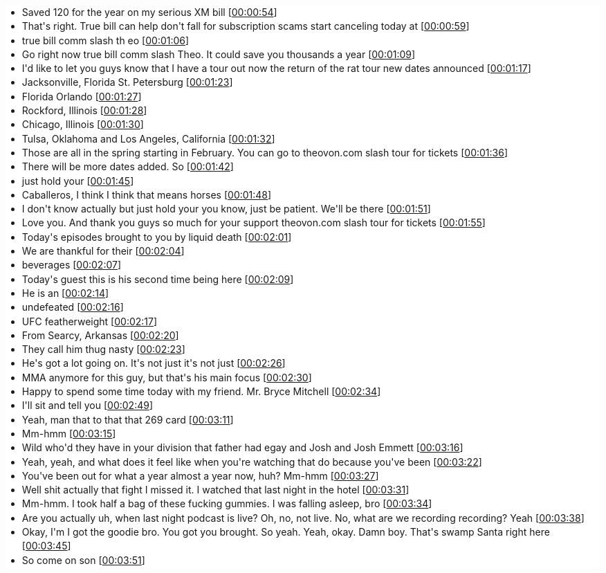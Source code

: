 *  Saved 120 for the year on my serious XM bill [[00:00:54](https://www.youtube.com/watch?v=CVG-sLMunJE&t=54.92s)]
*  That's right. True bill can help don't fall for subscription scams start canceling today at [[00:00:59](https://www.youtube.com/watch?v=CVG-sLMunJE&t=59.12s)]
*  true bill comm slash th eo [[00:01:06](https://www.youtube.com/watch?v=CVG-sLMunJE&t=66.76s)]
*  Go right now true bill comm slash Theo. It could save you thousands a year [[00:01:09](https://www.youtube.com/watch?v=CVG-sLMunJE&t=69.72s)]
*  I'd like to let you guys know that I have a tour out now the return of the rat tour new dates announced [[00:01:17](https://www.youtube.com/watch?v=CVG-sLMunJE&t=77.76s)]
*  Jacksonville, Florida St. Petersburg [[00:01:23](https://www.youtube.com/watch?v=CVG-sLMunJE&t=83.76s)]
*  Florida Orlando [[00:01:27](https://www.youtube.com/watch?v=CVG-sLMunJE&t=87.08s)]
*  Rockford, Illinois [[00:01:28](https://www.youtube.com/watch?v=CVG-sLMunJE&t=88.9s)]
*  Chicago, Illinois [[00:01:30](https://www.youtube.com/watch?v=CVG-sLMunJE&t=90.80000000000001s)]
*  Tulsa, Oklahoma and Los Angeles, California [[00:01:32](https://www.youtube.com/watch?v=CVG-sLMunJE&t=92.60000000000001s)]
*  Those are all in the spring starting in February. You can go to theovon.com slash tour for tickets [[00:01:36](https://www.youtube.com/watch?v=CVG-sLMunJE&t=96.2s)]
*  There will be more dates added. So [[00:01:42](https://www.youtube.com/watch?v=CVG-sLMunJE&t=102.48s)]
*  just hold your [[00:01:45](https://www.youtube.com/watch?v=CVG-sLMunJE&t=105.72s)]
*  Caballeros, I think I think that means horses [[00:01:48](https://www.youtube.com/watch?v=CVG-sLMunJE&t=108.84s)]
*  I don't know actually but just hold your you know, just be patient. We'll be there [[00:01:51](https://www.youtube.com/watch?v=CVG-sLMunJE&t=111.7s)]
*  Love you. And thank you guys so much for your support theovon.com slash tour for tickets [[00:01:55](https://www.youtube.com/watch?v=CVG-sLMunJE&t=115.16s)]
*  Today's episodes brought to you by liquid death [[00:02:01](https://www.youtube.com/watch?v=CVG-sLMunJE&t=121.97999999999999s)]
*  We are thankful for their [[00:02:04](https://www.youtube.com/watch?v=CVG-sLMunJE&t=124.86s)]
*  beverages [[00:02:07](https://www.youtube.com/watch?v=CVG-sLMunJE&t=127.3s)]
*  Today's guest this is his second time being here [[00:02:09](https://www.youtube.com/watch?v=CVG-sLMunJE&t=129.46s)]
*  He is an [[00:02:14](https://www.youtube.com/watch?v=CVG-sLMunJE&t=134.38s)]
*  undefeated [[00:02:16](https://www.youtube.com/watch?v=CVG-sLMunJE&t=136.34s)]
*  UFC featherweight [[00:02:17](https://www.youtube.com/watch?v=CVG-sLMunJE&t=137.74s)]
*  From Searcy, Arkansas [[00:02:20](https://www.youtube.com/watch?v=CVG-sLMunJE&t=140.34s)]
*  They call him thug nasty [[00:02:23](https://www.youtube.com/watch?v=CVG-sLMunJE&t=143.82000000000002s)]
*  He's got a lot going on. It's not just it's not just [[00:02:26](https://www.youtube.com/watch?v=CVG-sLMunJE&t=146.06s)]
*  MMA anymore for this guy, but that's his main focus [[00:02:30](https://www.youtube.com/watch?v=CVG-sLMunJE&t=150.26000000000002s)]
*  Happy to spend some time today with my friend. Mr. Bryce Mitchell [[00:02:34](https://www.youtube.com/watch?v=CVG-sLMunJE&t=154.26000000000002s)]
*  I'll sit and tell you [[00:02:49](https://www.youtube.com/watch?v=CVG-sLMunJE&t=169.74s)]
*  Yeah, man that to that that 269 card [[00:03:11](https://www.youtube.com/watch?v=CVG-sLMunJE&t=191.98000000000002s)]
*  Mm-hmm [[00:03:15](https://www.youtube.com/watch?v=CVG-sLMunJE&t=195.42s)]
*  Wild who'd they have in your division that father had egay and Josh and Josh Emmett [[00:03:16](https://www.youtube.com/watch?v=CVG-sLMunJE&t=196.94s)]
*  Yeah, yeah, and what does it feel like when you're watching that do because you've been [[00:03:22](https://www.youtube.com/watch?v=CVG-sLMunJE&t=202.34s)]
*  You've been out for what a year almost a year now, huh? Mm-hmm [[00:03:27](https://www.youtube.com/watch?v=CVG-sLMunJE&t=207.06s)]
*  Well shit actually that fight I missed it. I watched that last night in the hotel [[00:03:31](https://www.youtube.com/watch?v=CVG-sLMunJE&t=211.26s)]
*  Mm-hmm. I took half a bag of these fucking gummies. I was falling asleep, bro [[00:03:34](https://www.youtube.com/watch?v=CVG-sLMunJE&t=214.94s)]
*  Are you actually uh, when last night podcast is live? Oh, no, not live. No, what are we recording recording? Yeah [[00:03:38](https://www.youtube.com/watch?v=CVG-sLMunJE&t=218.7s)]
*  Okay, I'm I got the goodie bro. You got you brought. So yeah. Yeah, okay. Damn boy. That's swamp Santa right here [[00:03:45](https://www.youtube.com/watch?v=CVG-sLMunJE&t=225.28s)]
*  So come on son [[00:03:51](https://www.youtube.com/watch?v=CVG-sLMunJE&t=231.58s)]